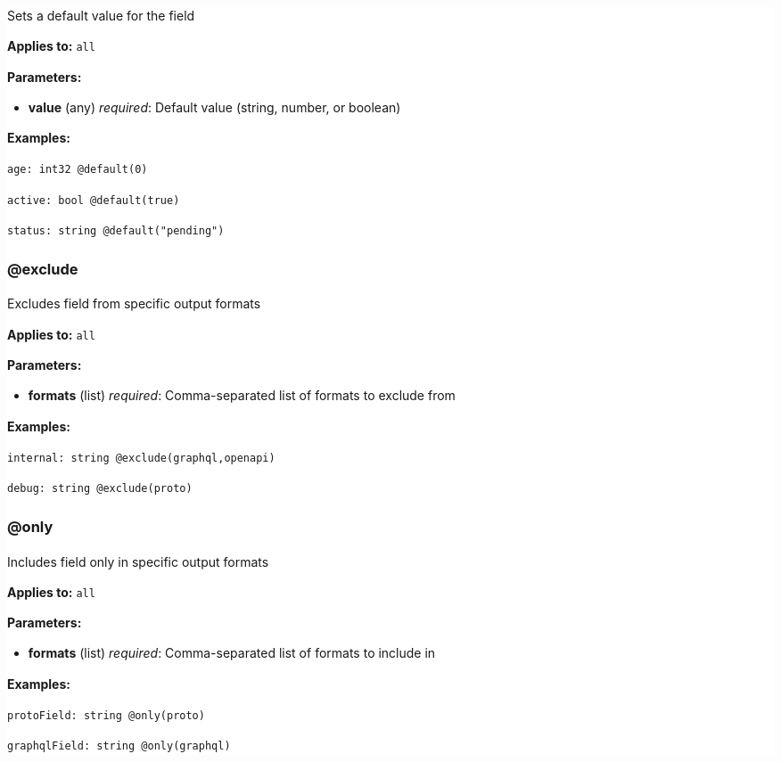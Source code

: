 Sets a default value for the field

**Applies to:** `all`


**Parameters:**

- **value** (any) *required*: Default value (string, number, or boolean)


**Examples:**

```typemux
age: int32 @default(0)
```

```typemux
active: bool @default(true)
```

```typemux
status: string @default("pending")
```

### @exclude

Excludes field from specific output formats

**Applies to:** `all`


**Parameters:**

- **formats** (list) *required*: Comma-separated list of formats to exclude from


**Examples:**

```typemux
internal: string @exclude(graphql,openapi)
```

```typemux
debug: string @exclude(proto)
```

### @only

Includes field only in specific output formats

**Applies to:** `all`


**Parameters:**

- **formats** (list) *required*: Comma-separated list of formats to include in


**Examples:**

```typemux
protoField: string @only(proto)
```

```typemux
graphqlField: string @only(graphql)
```
